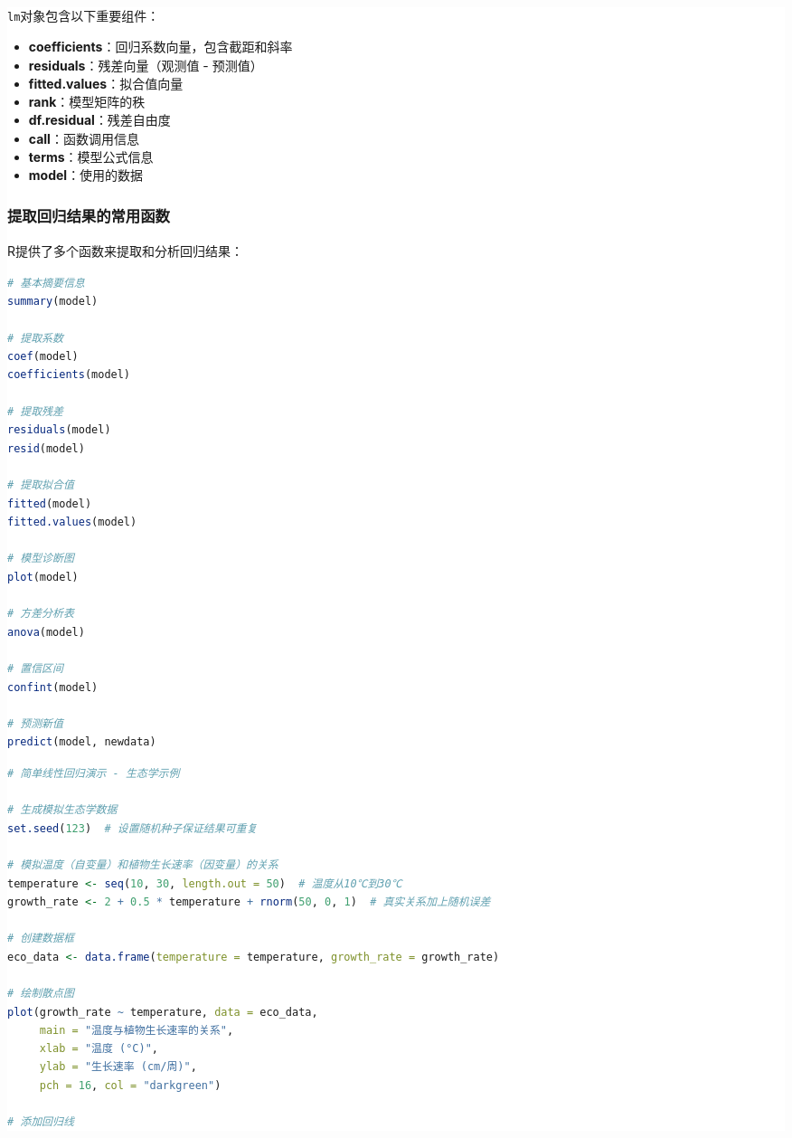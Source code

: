 `lm`对象包含以下重要组件：

- **coefficients**：回归系数向量，包含截距和斜率
- **residuals**：残差向量（观测值 - 预测值）
- **fitted.values**：拟合值向量
- **rank**：模型矩阵的秩
- **df.residual**：残差自由度
- **call**：函数调用信息
- **terms**：模型公式信息
- **model**：使用的数据

### 提取回归结果的常用函数

R提供了多个函数来提取和分析回归结果：

```r
# 基本摘要信息
summary(model)

# 提取系数
coef(model)
coefficients(model)

# 提取残差
residuals(model)
resid(model)

# 提取拟合值
fitted(model)
fitted.values(model)

# 模型诊断图
plot(model)

# 方差分析表
anova(model)

# 置信区间
confint(model)

# 预测新值
predict(model, newdata)
```


``` r
# 简单线性回归演示 - 生态学示例

# 生成模拟生态学数据
set.seed(123)  # 设置随机种子保证结果可重复

# 模拟温度（自变量）和植物生长速率（因变量）的关系
temperature <- seq(10, 30, length.out = 50)  # 温度从10℃到30℃
growth_rate <- 2 + 0.5 * temperature + rnorm(50, 0, 1)  # 真实关系加上随机误差

# 创建数据框
eco_data <- data.frame(temperature = temperature, growth_rate = growth_rate)

# 绘制散点图
plot(growth_rate ~ temperature, data = eco_data,
     main = "温度与植物生长速率的关系",
     xlab = "温度 (°C)",
     ylab = "生长速率 (cm/周)",
     pch = 16, col = "darkgreen")

# 添加回归线
```
